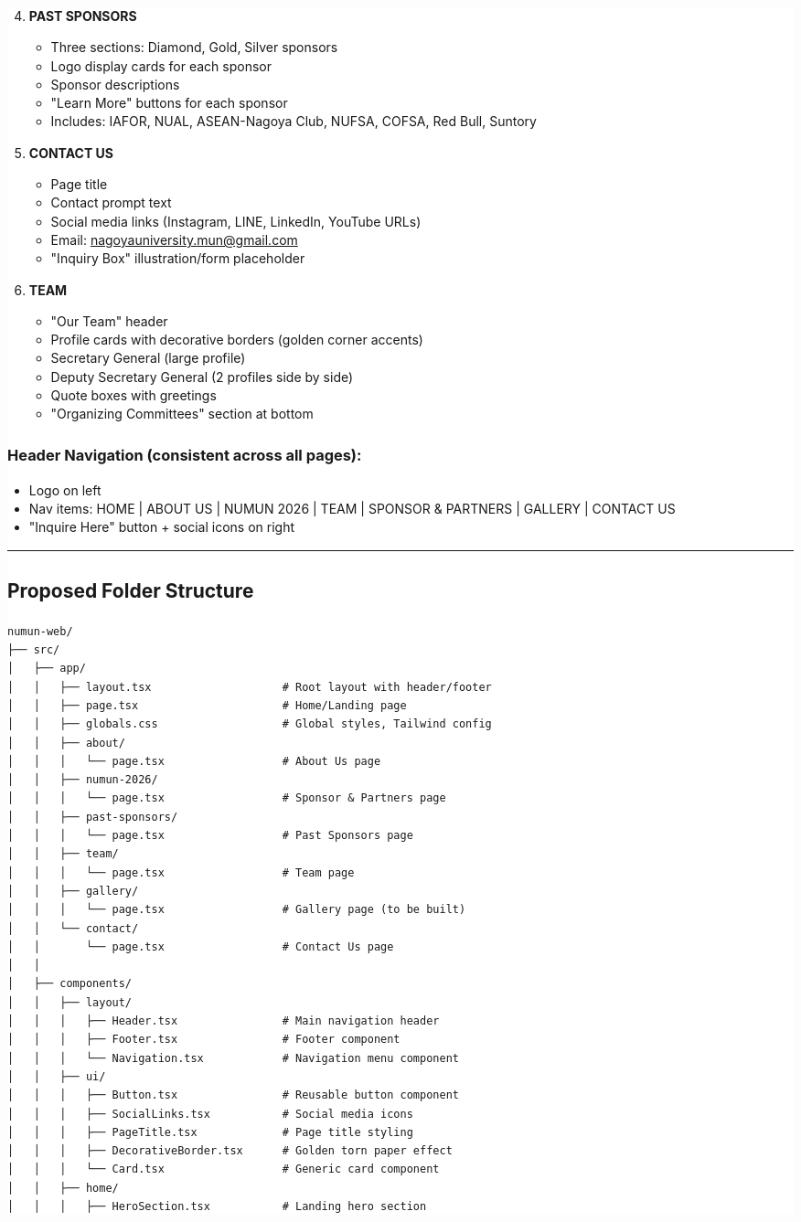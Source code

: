 4. **PAST SPONSORS**
   - Three sections: Diamond, Gold, Silver sponsors
   - Logo display cards for each sponsor
   - Sponsor descriptions
   - "Learn More" buttons for each sponsor
   - Includes: IAFOR, NUAL, ASEAN-Nagoya Club, NUFSA, COFSA, Red Bull, Suntory

5. **CONTACT US**
   - Page title
   - Contact prompt text
   - Social media links (Instagram, LINE, LinkedIn, YouTube URLs)
   - Email: nagoyauniversity.mun@gmail.com
   - "Inquiry Box" illustration/form placeholder

6. **TEAM**
   - "Our Team" header
   - Profile cards with decorative borders (golden corner accents)
   - Secretary General (large profile)
   - Deputy Secretary General (2 profiles side by side)
   - Quote boxes with greetings
   - "Organizing Committees" section at bottom

### **Header Navigation (consistent across all pages):**
- Logo on left
- Nav items: HOME | ABOUT US | NUMUN 2026 | TEAM | SPONSOR & PARTNERS | GALLERY | CONTACT US
- "Inquire Here" button + social icons on right

---

## Proposed Folder Structure

```
numun-web/
├── src/
│   ├── app/
│   │   ├── layout.tsx                    # Root layout with header/footer
│   │   ├── page.tsx                      # Home/Landing page
│   │   ├── globals.css                   # Global styles, Tailwind config
│   │   ├── about/
│   │   │   └── page.tsx                  # About Us page
│   │   ├── numun-2026/
│   │   │   └── page.tsx                  # Sponsor & Partners page
│   │   ├── past-sponsors/
│   │   │   └── page.tsx                  # Past Sponsors page
│   │   ├── team/
│   │   │   └── page.tsx                  # Team page
│   │   ├── gallery/
│   │   │   └── page.tsx                  # Gallery page (to be built)
│   │   └── contact/
│   │       └── page.tsx                  # Contact Us page
│   │
│   ├── components/
│   │   ├── layout/
│   │   │   ├── Header.tsx                # Main navigation header
│   │   │   ├── Footer.tsx                # Footer component
│   │   │   └── Navigation.tsx            # Navigation menu component
│   │   ├── ui/
│   │   │   ├── Button.tsx                # Reusable button component
│   │   │   ├── SocialLinks.tsx           # Social media icons
│   │   │   ├── PageTitle.tsx             # Page title styling
│   │   │   ├── DecorativeBorder.tsx      # Golden torn paper effect
│   │   │   └── Card.tsx                  # Generic card component
│   │   ├── home/
│   │   │   ├── HeroSection.tsx           # Landing hero section
```